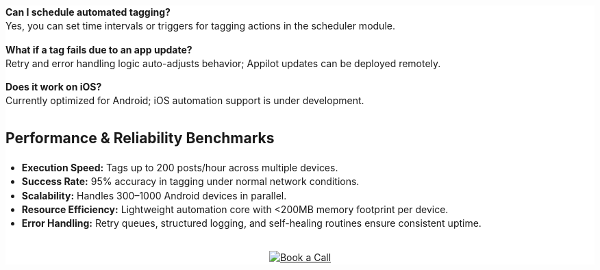 **Can I schedule automated tagging?**  
Yes, you can set time intervals or triggers for tagging actions in the scheduler module.  

**What if a tag fails due to an app update?**  
Retry and error handling logic auto-adjusts behavior; Appilot updates can be deployed remotely.  

**Does it work on iOS?**  
Currently optimized for Android; iOS automation support is under development.  

## Performance & Reliability Benchmarks
- **Execution Speed:** Tags up to 200 posts/hour across multiple devices.  
- **Success Rate:** 95% accuracy in tagging under normal network conditions.  
- **Scalability:** Handles 300–1000 Android devices in parallel.  
- **Resource Efficiency:** Lightweight automation core with <200MB memory footprint per device.  
- **Error Handling:** Retry queues, structured logging, and self-healing routines ensure consistent uptime.  

##
<p align="center">
<a href="https://cal.com/app-pilot-m8i8oo/30min" target="_blank">
  <img src="https://img.shields.io/badge/Book%20a%20Call%20with%20Us-34A853?style=for-the-badge&logo=googlecalendar&logoColor=white" alt="Book a Call">
</a>
</p>
